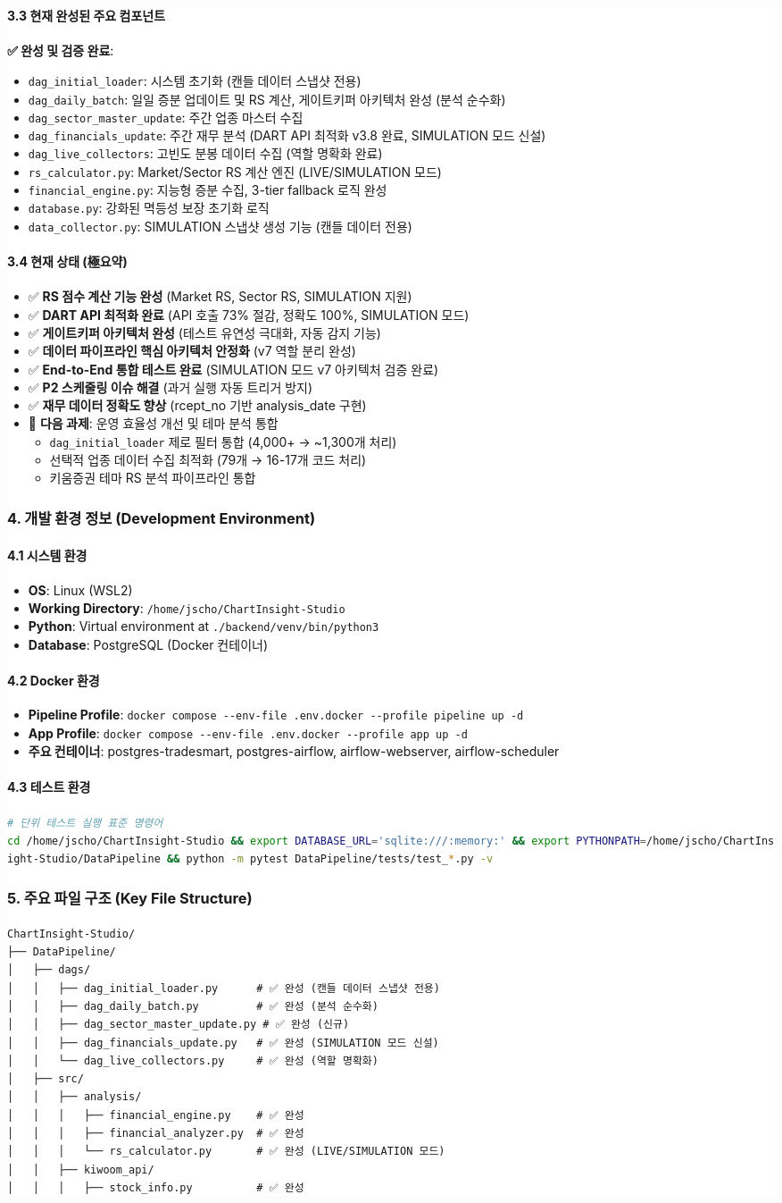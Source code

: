 #### 3.3 현재 완성된 주요 컴포넌트

**✅ 완성 및 검증 완료**:
- `dag_initial_loader`: 시스템 초기화 (캔들 데이터 스냅샷 전용)
- `dag_daily_batch`: 일일 증분 업데이트 및 RS 계산, 게이트키퍼 아키텍처 완성 (분석 순수화)
- `dag_sector_master_update`: 주간 업종 마스터 수집
- `dag_financials_update`: 주간 재무 분석 (DART API 최적화 v3.8 완료, SIMULATION 모드 신설)
- `dag_live_collectors`: 고빈도 분봉 데이터 수집 (역할 명확화 완료)
- `rs_calculator.py`: Market/Sector RS 계산 엔진 (LIVE/SIMULATION 모드)
- `financial_engine.py`: 지능형 증분 수집, 3-tier fallback 로직 완성
- `database.py`: 강화된 멱등성 보장 초기화 로직
- `data_collector.py`: SIMULATION 스냅샷 생성 기능 (캔들 데이터 전용)

#### 3.4 현재 상태 (極요약)

- ✅ **RS 점수 계산 기능 완성** (Market RS, Sector RS, SIMULATION 지원)
- ✅ **DART API 최적화 완료** (API 호출 73% 절감, 정확도 100%, SIMULATION 모드)
- ✅ **게이트키퍼 아키텍처 완성** (테스트 유연성 극대화, 자동 감지 기능)
- ✅ **데이터 파이프라인 핵심 아키텍처 안정화** (v7 역할 분리 완성)
- ✅ **End-to-End 통합 테스트 완료** (SIMULATION 모드 v7 아키텍처 검증 완료)
- ✅ **P2 스케줄링 이슈 해결** (과거 실행 자동 트리거 방지)
- ✅ **재무 데이터 정확도 향상** (rcept_no 기반 analysis_date 구현)
- 🎯 **다음 과제**: 운영 효율성 개선 및 테마 분석 통합
  - `dag_initial_loader` 제로 필터 통합 (4,000+ → ~1,300개 처리)
  - 선택적 업종 데이터 수집 최적화 (79개 → 16-17개 코드 처리)  
  - 키움증권 테마 RS 분석 파이프라인 통합

### 4. 개발 환경 정보 (Development Environment)

#### 4.1 시스템 환경
- **OS**: Linux (WSL2)
- **Working Directory**: `/home/jscho/ChartInsight-Studio`
- **Python**: Virtual environment at `./backend/venv/bin/python3`
- **Database**: PostgreSQL (Docker 컨테이너)

#### 4.2 Docker 환경
- **Pipeline Profile**: `docker compose --env-file .env.docker --profile pipeline up -d`
- **App Profile**: `docker compose --env-file .env.docker --profile app up -d`
- **주요 컨테이너**: postgres-tradesmart, postgres-airflow, airflow-webserver, airflow-scheduler

#### 4.3 테스트 환경
```bash
# 단위 테스트 실행 표준 명령어
cd /home/jscho/ChartInsight-Studio && export DATABASE_URL='sqlite:///:memory:' && export PYTHONPATH=/home/jscho/ChartInsight-Studio/DataPipeline && python -m pytest DataPipeline/tests/test_*.py -v
```

### 5. 주요 파일 구조 (Key File Structure)

```
ChartInsight-Studio/
├── DataPipeline/
│   ├── dags/
│   │   ├── dag_initial_loader.py      # ✅ 완성 (캔들 데이터 스냅샷 전용)
│   │   ├── dag_daily_batch.py         # ✅ 완성 (분석 순수화)
│   │   ├── dag_sector_master_update.py # ✅ 완성 (신규)
│   │   ├── dag_financials_update.py   # ✅ 완성 (SIMULATION 모드 신설)
│   │   └── dag_live_collectors.py     # ✅ 완성 (역할 명확화)
│   ├── src/
│   │   ├── analysis/
│   │   │   ├── financial_engine.py    # ✅ 완성
│   │   │   ├── financial_analyzer.py  # ✅ 완성
│   │   │   └── rs_calculator.py       # ✅ 완성 (LIVE/SIMULATION 모드)
│   │   ├── kiwoom_api/
│   │   │   ├── stock_info.py          # ✅ 완성
```